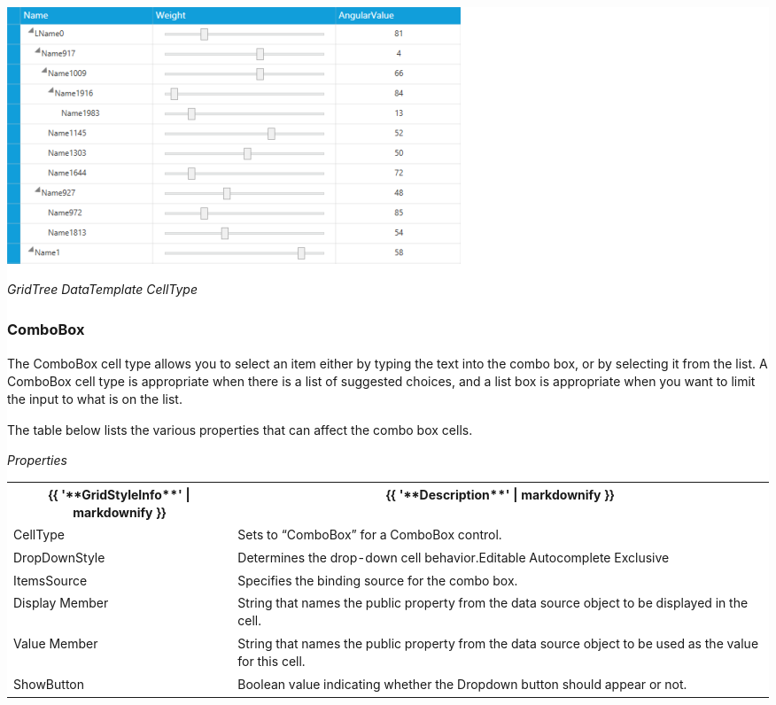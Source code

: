 ![](Columns_images/Columns_img6.png)



_GridTree DataTemplate CellType_

### ComboBox

The ComboBox cell type allows you to select an item either by typing the text into the combo box, or by selecting it from the list. A ComboBox cell type is appropriate when there is a list of suggested choices, and a list box is appropriate when you want to limit the input to what is on the list. 

The table below lists the various properties that can affect the combo box cells. 

_Properties_

<table>
<tr>
<th>
{{ '**GridStyleInfo**' | markdownify }}</th><th>
{{ '**Description**' | markdownify }}</th></tr>
<tr>
<td>
CellType</td><td>
Sets to “ComboBox” for a ComboBox control.</td></tr>
<tr>
<td>
DropDownStyle</td><td>
Determines the drop-down cell behavior.Editable Autocomplete Exclusive </td></tr>
<tr>
<td>
ItemsSource</td><td>
Specifies the binding source for the combo box.</td></tr>
<tr>
<td>
Display Member</td><td>
String that names the public property from the data source object to be displayed in the cell.</td></tr>
<tr>
<td>
Value Member</td><td>
String that names the public property from the data source object to be used as the value for this cell.</td></tr>
<tr>
<td>
ShowButton</td><td>
Boolean value indicating whether the Dropdown button should appear or not.</td></tr>
</table>
